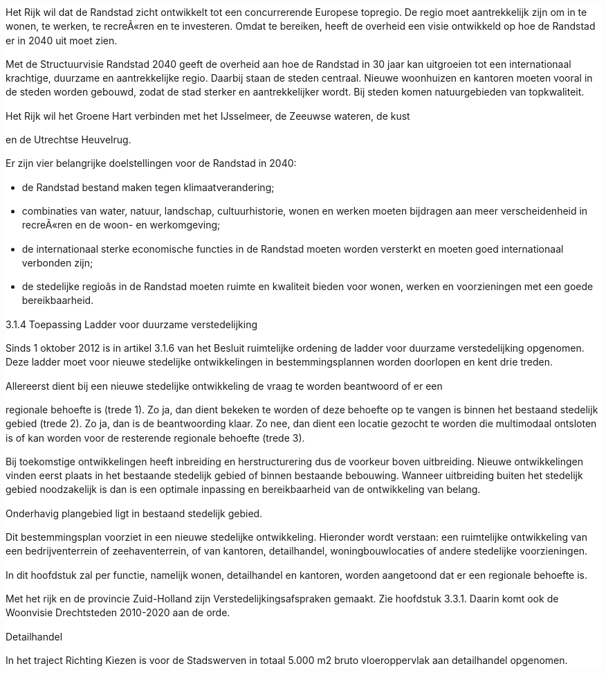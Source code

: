 Het Rijk wil dat de Randstad zicht ontwikkelt tot een concurrerende Europese topregio. De regio moet aantrekkelijk zijn om in te wonen, te werken, te recreÃ«ren en te investeren. Omdat te bereiken, heeft de overheid een visie ontwikkeld op hoe de Randstad er in 2040 uit moet zien.

Met de Structuurvisie Randstad 2040 geeft de overheid aan hoe de Randstad in 30 jaar kan uitgroeien tot een internationaal krachtige, duurzame en aantrekkelijke regio. Daarbij staan de steden centraal. Nieuwe woonhuizen en kantoren moeten vooral in de steden worden gebouwd, zodat de stad sterker en aantrekkelijker wordt. Bij steden komen natuurgebieden van topkwaliteit.

Het Rijk wil het Groene Hart verbinden met het IJsselmeer, de Zeeuwse wateren, de kust

en de Utrechtse Heuvelrug.

Er zijn vier belangrijke doelstellingen voor de Randstad in 2040:

* de Randstad bestand maken tegen klimaatverandering;

* combinaties van water, natuur, landschap, cultuurhistorie, wonen en werken moeten bijdragen aan meer verscheidenheid in recreÃ«ren en de woon\- en werkomgeving;

* de internationaal sterke economische functies in de Randstad moeten worden versterkt en moeten goed internationaal verbonden zijn;

* de stedelijke regioâs in de Randstad moeten ruimte en kwaliteit bieden voor wonen, werken en voorzieningen met een goede bereikbaarheid.

3\.1\.4 Toepassing Ladder voor duurzame verstedelijking

Sinds 1 oktober 2012 is in artikel 3\.1\.6 van het Besluit ruimtelijke ordening de ladder voor duurzame verstedelijking opgenomen. Deze ladder moet voor nieuwe stedelijke ontwikkelingen in bestemmingsplannen worden doorlopen en kent drie treden.

Allereerst dient bij een nieuwe stedelijke ontwikkeling de vraag te worden beantwoord of er een

regionale behoefte is (trede 1\). Zo ja, dan dient bekeken te worden of deze behoefte op te vangen is binnen het bestaand stedelijk gebied (trede 2\). Zo ja, dan is de beantwoording klaar. Zo nee, dan dient een locatie gezocht te worden die multimodaal ontsloten is of kan worden voor de resterende regionale behoefte (trede 3\).

Bij toekomstige ontwikkelingen heeft inbreiding en herstructurering dus de voorkeur boven uitbreiding. Nieuwe ontwikkelingen vinden eerst plaats in het bestaande stedelijk gebied of binnen bestaande bebouwing. Wanneer uitbreiding buiten het stedelijk gebied noodzakelijk is dan is een optimale inpassing en bereikbaarheid van de ontwikkeling van belang.

Onderhavig plangebied ligt in bestaand stedelijk gebied.

Dit bestemmingsplan voorziet in een nieuwe stedelijke ontwikkeling. Hieronder wordt verstaan: een ruimtelijke ontwikkeling van een bedrijventerrein of zeehaventerrein, of van kantoren, detailhandel, woningbouwlocaties of andere stedelijke voorzieningen.

In dit hoofdstuk zal per functie, namelijk wonen, detailhandel en kantoren, worden aangetoond dat er een regionale behoefte is.

Met het rijk en de provincie Zuid\-Holland zijn Verstedelijkingsafspraken gemaakt. Zie hoofdstuk 3\.3\.1\. Daarin komt ook de Woonvisie Drechtsteden 2010\-2020 aan de orde.

Detailhandel

In het traject Richting Kiezen is voor de Stadswerven in totaal 5\.000 m2 bruto vloeroppervlak aan detailhandel opgenomen.

